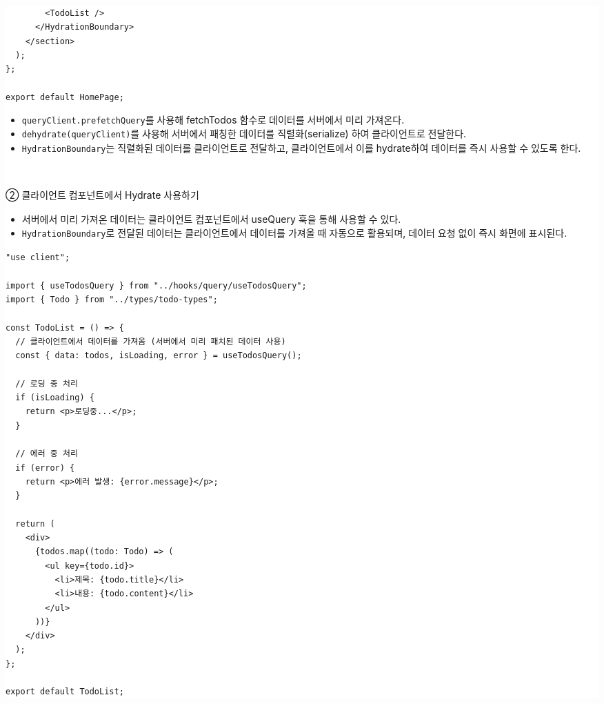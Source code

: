 ```tsx
        <TodoList />
      </HydrationBoundary>
    </section>
  );
};

export default HomePage;
```

- `queryClient.prefetchQuery`를 사용해 fetchTodos 함수로 데이터를 서버에서 미리 가져온다.
- `dehydrate(queryClient)`를 사용해 서버에서 패칭한 데이터를 직렬화(serialize) 하여 클라이언트로 전달한다.
- `HydrationBoundary`는 직렬화된 데이터를 클라이언트로 전달하고, 클라이언트에서 이를 hydrate하여 데이터를 즉시 사용할 수 있도록 한다.

<br>

② 클라이언트 컴포넌트에서 Hydrate 사용하기

- 서버에서 미리 가져온 데이터는 클라이언트 컴포넌트에서 useQuery 훅을 통해 사용할 수 있다.
- `HydrationBoundary`로 전달된 데이터는 클라이언트에서 데이터를 가져올 때 자동으로 활용되며, 데이터 요청 없이 즉시 화면에 표시된다.

```tsx
"use client";

import { useTodosQuery } from "../hooks/query/useTodosQuery";
import { Todo } from "../types/todo-types";

const TodoList = () => {
  // 클라이언트에서 데이터를 가져옴 (서버에서 미리 패치된 데이터 사용)
  const { data: todos, isLoading, error } = useTodosQuery();

  // 로딩 중 처리
  if (isLoading) {
    return <p>로딩중...</p>;
  }

  // 에러 중 처리
  if (error) {
    return <p>에러 발생: {error.message}</p>;
  }

  return (
    <div>
      {todos.map((todo: Todo) => (
        <ul key={todo.id}>
          <li>제목: {todo.title}</li>
          <li>내용: {todo.content}</li>
        </ul>
      ))}
    </div>
  );
};

export default TodoList;
```
